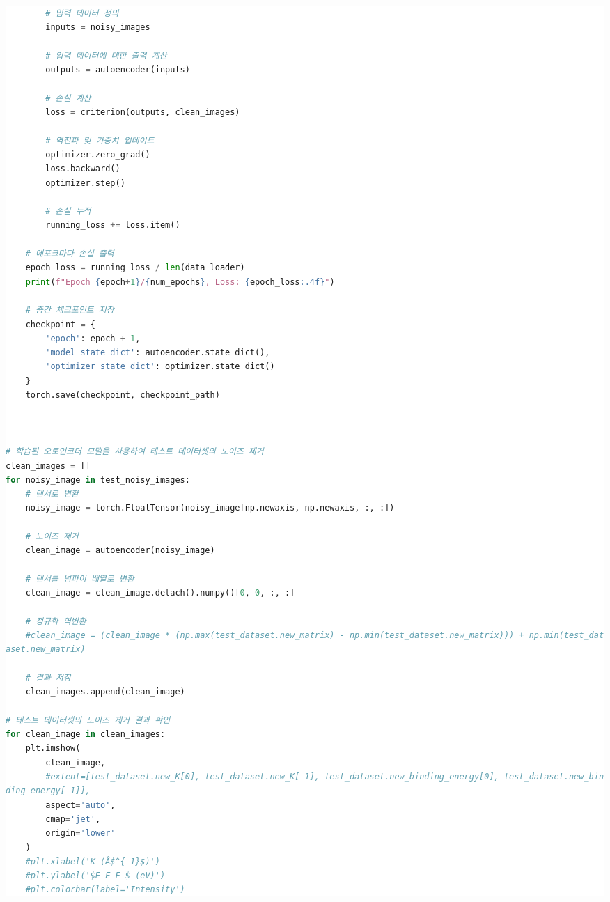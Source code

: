 ```python
        # 입력 데이터 정의
        inputs = noisy_images

        # 입력 데이터에 대한 출력 계산
        outputs = autoencoder(inputs)

        # 손실 계산
        loss = criterion(outputs, clean_images)

        # 역전파 및 가중치 업데이트
        optimizer.zero_grad()
        loss.backward()
        optimizer.step()

        # 손실 누적
        running_loss += loss.item()

    # 에포크마다 손실 출력
    epoch_loss = running_loss / len(data_loader)
    print(f"Epoch {epoch+1}/{num_epochs}, Loss: {epoch_loss:.4f}")

    # 중간 체크포인트 저장
    checkpoint = {
        'epoch': epoch + 1,
        'model_state_dict': autoencoder.state_dict(),
        'optimizer_state_dict': optimizer.state_dict()
    }
    torch.save(checkpoint, checkpoint_path)



# 학습된 오토인코더 모델을 사용하여 테스트 데이터셋의 노이즈 제거
clean_images = []
for noisy_image in test_noisy_images:
    # 텐서로 변환
    noisy_image = torch.FloatTensor(noisy_image[np.newaxis, np.newaxis, :, :])

    # 노이즈 제거
    clean_image = autoencoder(noisy_image)

    # 텐서를 넘파이 배열로 변환
    clean_image = clean_image.detach().numpy()[0, 0, :, :]

    # 정규화 역변환
    #clean_image = (clean_image * (np.max(test_dataset.new_matrix) - np.min(test_dataset.new_matrix))) + np.min(test_dataset.new_matrix)

    # 결과 저장
    clean_images.append(clean_image)

# 테스트 데이터셋의 노이즈 제거 결과 확인
for clean_image in clean_images:
    plt.imshow(
        clean_image,
        #extent=[test_dataset.new_K[0], test_dataset.new_K[-1], test_dataset.new_binding_energy[0], test_dataset.new_binding_energy[-1]],
        aspect='auto',
        cmap='jet',
        origin='lower'
    )
    #plt.xlabel('K (Å$^{-1}$)')
    #plt.ylabel('$E-E_F $ (eV)')
    #plt.colorbar(label='Intensity')
```